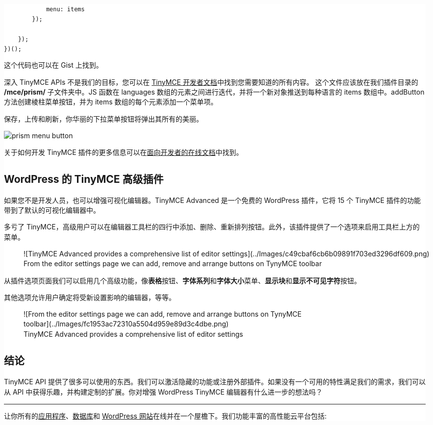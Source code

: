 ```
			menu: items
		});

	});
})(); 
```

这个代码也可以在 Gist 上找到。

深入 TinyMCE APIs 不是我们的目标，您可以在 [TinyMCE 开发者文档](https://www.tinymce.com/docs/demo/)中找到您需要知道的所有内容。
这个文件应该放在我们插件目录的 **/mce/prism/** 子文件夹中。JS 函数在 languages 数组的元素之间进行迭代，并将一个新对象推送到每种语言的 items 数组中。addButton 方法创建棱柱菜单按钮，并为 items 数组的每个元素添加一个菜单项。

保存，上传和刷新，你华丽的下拉菜单按钮将弹出其所有的美丽。

![prism menu button](../Images/ea617b53aeecd130761bfe61e51b4b2d.png)

关于如何开发 TinyMCE 插件的更多信息可以在[面向开发者的在线文档](https://www.tinymce.com/docs/advanced/creating-a-plugin/)中找到。

## WordPress 的 TinyMCE 高级插件

如果您不是开发人员，也可以增强可视化编辑器。TinyMCE Advanced 是一个免费的 WordPress 插件，它将 15 个 TinyMCE 插件的功能带到了默认的可视化编辑器中。

多亏了 TinyMCE，高级用户可以在编辑器工具栏的四行中添加、删除、重新排列按钮。此外，该插件提供了一个选项来启用工具栏上方的菜单。

<figure id="attachment_8222" aria-describedby="caption-attachment-8222" style="width: 842px" class="wp-caption aligncenter">![TinyMCE Advanced provides a comprehensive list of editor settings](../Images/c49cbaf6cb6b09891f703ed3296df609.png)

<figcaption id="caption-attachment-8222" class="wp-caption-text">From the editor settings page we can add, remove and arrange buttons on TynyMCE toolbar</figcaption>

</figure>

从插件选项页面我们可以启用几个高级功能，像**表格**按钮、**字体系列**和**字体大小**菜单、**显示块**和**显示不可见字符**按钮。

其他选项允许用户确定将受新设置影响的编辑器，等等。

<figure id="attachment_8223" aria-describedby="caption-attachment-8223" style="width: 600px" class="wp-caption aligncenter">![From the editor settings page we can add, remove and arrange buttons on TynyMCE toolbar](../Images/fc1953ac72310a5504d959e89d3c4dbe.png)

<figcaption id="caption-attachment-8223" class="wp-caption-text">TinyMCE Advanced provides a comprehensive list of editor settings</figcaption>

</figure>

## 结论

TinyMCE API 提供了很多可以使用的东西。我们可以激活隐藏的功能或注册外部插件。如果没有一个可用的特性满足我们的需求，我们可以从 API 中获得乐趣，并构建定制的扩展。你对增强 WordPress TinyMCE 编辑器有什么进一步的想法吗？

* * *

让你所有的[应用程序](https://kinsta.com/application-hosting/)、[数据库](https://kinsta.com/database-hosting/)和 [WordPress 网站](https://kinsta.com/wordpress-hosting/)在线并在一个屋檐下。我们功能丰富的高性能云平台包括:
